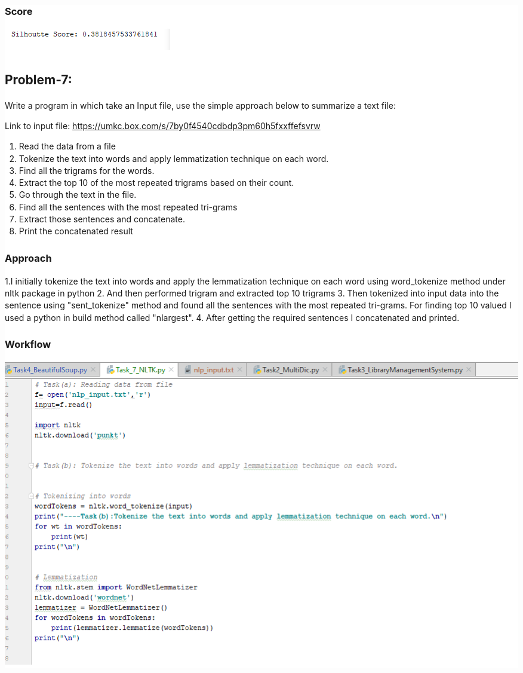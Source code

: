 ### Score

![](https://raw.githubusercontent.com/DharaniMuli/PythonAndDeepLearning/master/LabAssignments/Lab-1/PythonLab-1/Screenshots/Task_6/Score.PNG)

## Problem-7:
Write a program in which take an Input file, use the simple approach below to summarize a text file:

Link to input file: https://umkc.box.com/s/7by0f4540cdbdp3pm60h5fxxffefsvrw
1. Read the data from a file
1. Tokenize the text into words and apply lemmatization technique on each word.
1. Find all the trigrams for the words.
1. Extract the top 10 of the most repeated trigrams based on their count.
1. Go through the text in the file. 
1. Find all the sentences with the most repeated tri-grams
1. Extract those sentences and concatenate. 
1. Print the concatenated result

### Approach

1.I initially tokenize the text into words and apply the lemmatization technique on each word using word_tokenize method under nltk package in python
2. And then performed trigram and extracted top 10 trigrams
3. Then tokenized into input data into the sentence using "sent_tokenize" method and found all the sentences with the most repeated tri-grams. For finding top 10 valued I used a python in build method called "nlargest".
4. After getting the required sentences I concatenated and printed.

### Workflow

![](https://raw.githubusercontent.com/DharaniMuli/PythonAndDeepLearning/master/LabAssignments/Lab-1/PythonLab-1/Screenshots/Task_7/Code1.PNG)
